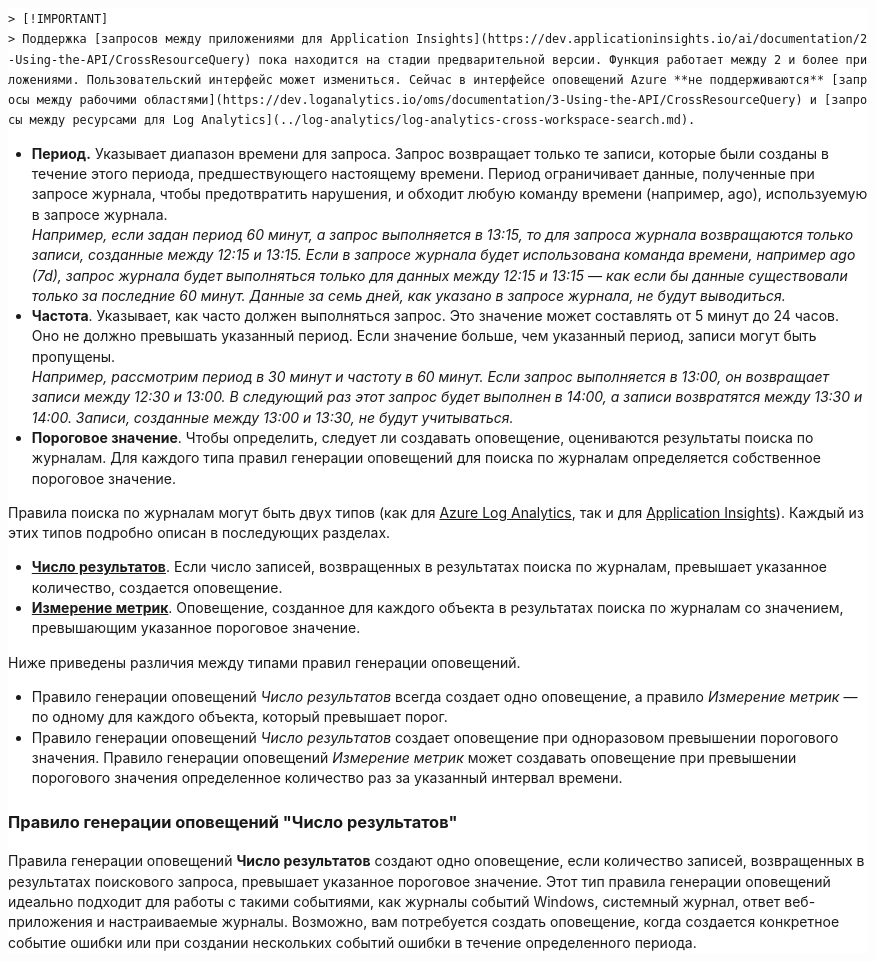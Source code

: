     > [!IMPORTANT]
    > Поддержка [запросов между приложениями для Application Insights](https://dev.applicationinsights.io/ai/documentation/2-Using-the-API/CrossResourceQuery) пока находится на стадии предварительной версии. Функция работает между 2 и более приложениями. Пользовательский интерфейс может измениться. Сейчас в интерфейсе оповещений Azure **не поддерживаются** [запросы между рабочими областями](https://dev.loganalytics.io/oms/documentation/3-Using-the-API/CrossResourceQuery) и [запросы между ресурсами для Log Analytics](../log-analytics/log-analytics-cross-workspace-search.md).

- **Период.**  Указывает диапазон времени для запроса. Запрос возвращает только те записи, которые были созданы в течение этого периода, предшествующего настоящему времени. Период ограничивает данные, полученные при запросе журнала, чтобы предотвратить нарушения, и обходит любую команду времени (например, ago), используемую в запросе журнала. <br>*Например, если задан период 60 минут, а запрос выполняется в 13:15, то для запроса журнала возвращаются только записи, созданные между 12:15 и 13:15. Если в запросе журнала будет использована команда времени, например ago (7d), запрос журнала будет выполняться только для данных между 12:15 и 13:15 — как если бы данные существовали только за последние 60 минут. Данные за семь дней, как указано в запросе журнала, не будут выводиться.*
- **Частота**.  Указывает, как часто должен выполняться запрос. Это значение может составлять от 5 минут до 24 часов. Оно не должно превышать указанный период.  Если значение больше, чем указанный период, записи могут быть пропущены.<br>*Например, рассмотрим период в 30 минут и частоту в 60 минут.  Если запрос выполняется в 13:00, он возвращает записи между 12:30 и 13:00.  В следующий раз этот запрос будет выполнен в 14:00, а записи возвратятся между 13:30 и 14:00.  Записи, созданные между 13:00 и 13:30, не будут учитываться.*
- **Пороговое значение**.  Чтобы определить, следует ли создавать оповещение, оцениваются результаты поиска по журналам.  Для каждого типа правил генерации оповещений для поиска по журналам определяется собственное пороговое значение.

Правила поиска по журналам могут быть двух типов (как для [Azure Log Analytics](../log-analytics/log-analytics-tutorial-viewdata.md), так и для [Application Insights](../application-insights/app-insights-cloudservices.md#view-azure-diagnostic-events)). Каждый из этих типов подробно описан в последующих разделах.

- **[Число результатов](#number-of-results-alert-rules)**. Если число записей, возвращенных в результатах поиска по журналам, превышает указанное количество, создается оповещение.
- **[Измерение метрик](#metric-measurement-alert-rules)**.  Оповещение, созданное для каждого объекта в результатах поиска по журналам со значением, превышающим указанное пороговое значение.

Ниже приведены различия между типами правил генерации оповещений.

- Правило генерации оповещений *Число результатов* всегда создает одно оповещение, а правило *Измерение метрик* — по одному для каждого объекта, который превышает порог.
- Правило генерации оповещений *Число результатов* создает оповещение при одноразовом превышении порогового значения. Правило генерации оповещений *Измерение метрик* может создавать оповещение при превышении порогового значения определенное количество раз за указанный интервал времени.

### <a name="number-of-results-alert-rules"></a>Правило генерации оповещений "Число результатов"
Правила генерации оповещений **Число результатов** создают одно оповещение, если количество записей, возвращенных в результатах поискового запроса, превышает указанное пороговое значение. Этот тип правила генерации оповещений идеально подходит для работы с такими событиями, как журналы событий Windows, системный журнал, ответ веб-приложения и настраиваемые журналы.  Возможно, вам потребуется создать оповещение, когда создается конкретное событие ошибки или при создании нескольких событий ошибки в течение определенного периода.
